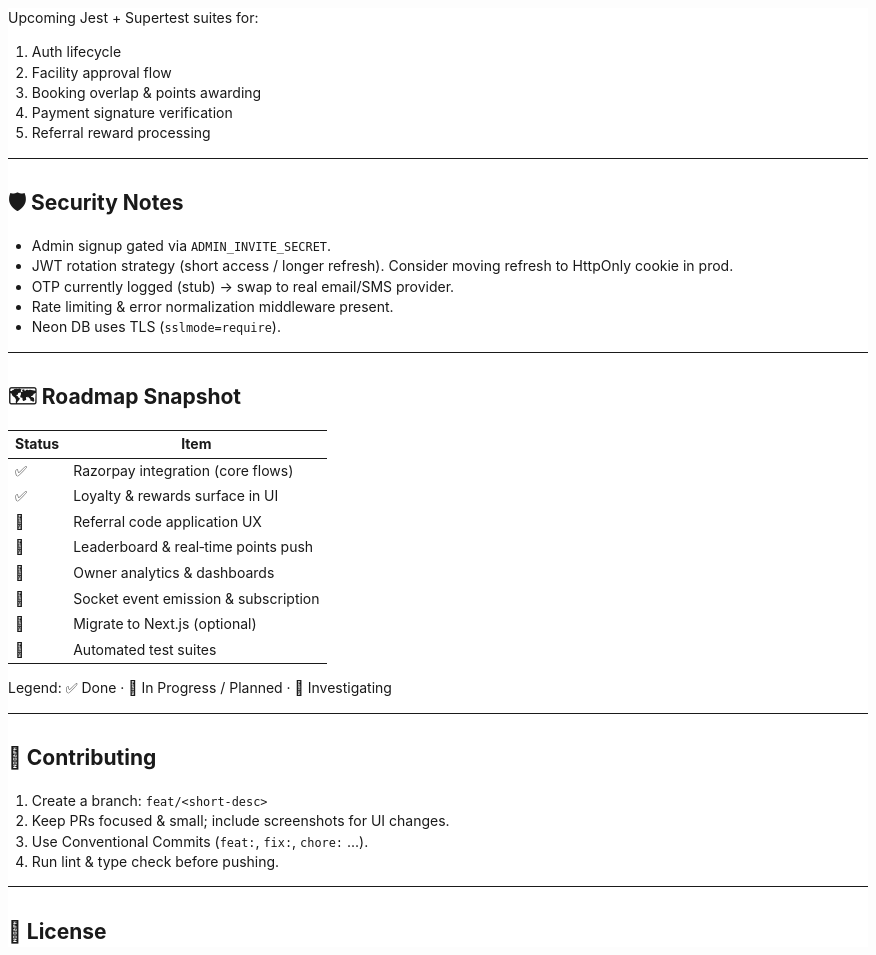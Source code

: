 Upcoming Jest + Supertest suites for:
1. Auth lifecycle
2. Facility approval flow
3. Booking overlap & points awarding
4. Payment signature verification
5. Referral reward processing

---

## 🛡 Security Notes

- Admin signup gated via `ADMIN_INVITE_SECRET`.
- JWT rotation strategy (short access / longer refresh). Consider moving refresh to HttpOnly cookie in prod.
- OTP currently logged (stub) → swap to real email/SMS provider.
- Rate limiting & error normalization middleware present.
- Neon DB uses TLS (`sslmode=require`).

---

## 🗺 Roadmap Snapshot

| Status | Item |
| ------ | ---- |
| ✅ | Razorpay integration (core flows) |
| ✅ | Loyalty & rewards surface in UI |
| 🚧 | Referral code application UX |
| 🚧 | Leaderboard & real‑time points push |
| 🚧 | Owner analytics & dashboards |
| 🚧 | Socket event emission & subscription |
| 📝 | Migrate to Next.js (optional) |
| 🧪 | Automated test suites |

Legend: ✅ Done · 🚧 In Progress / Planned · 📝 Investigating

---

## 🤝 Contributing

1. Create a branch: `feat/<short-desc>`
2. Keep PRs focused & small; include screenshots for UI changes.
3. Use Conventional Commits (`feat:`, `fix:`, `chore:` ...).
4. Run lint & type check before pushing.

---

## 📜 License
